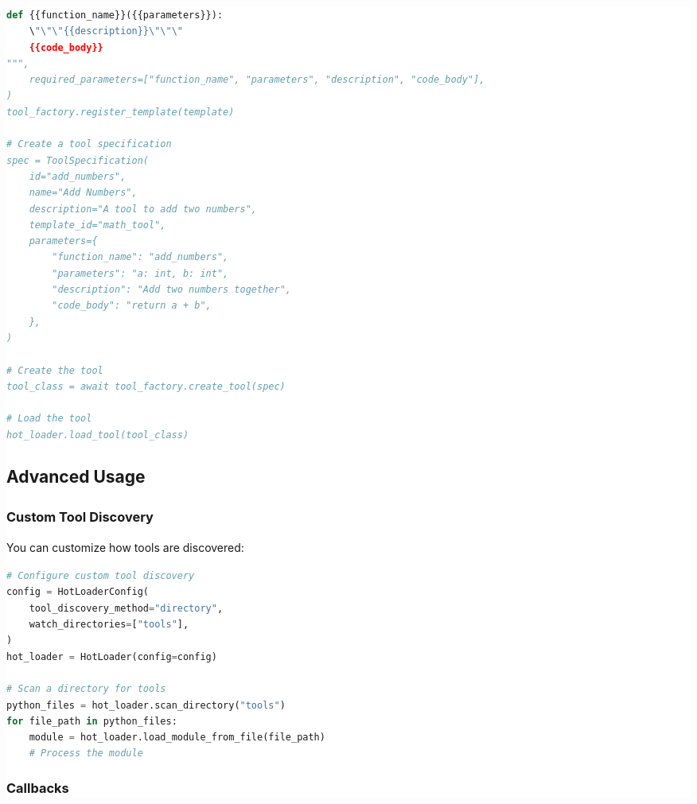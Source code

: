 ```python
def {{function_name}}({{parameters}}):
    \"\"\"{{description}}\"\"\"
    {{code_body}}
""",
    required_parameters=["function_name", "parameters", "description", "code_body"],
)
tool_factory.register_template(template)

# Create a tool specification
spec = ToolSpecification(
    id="add_numbers",
    name="Add Numbers",
    description="A tool to add two numbers",
    template_id="math_tool",
    parameters={
        "function_name": "add_numbers",
        "parameters": "a: int, b: int",
        "description": "Add two numbers together",
        "code_body": "return a + b",
    },
)

# Create the tool
tool_class = await tool_factory.create_tool(spec)

# Load the tool
hot_loader.load_tool(tool_class)
```

## Advanced Usage

### Custom Tool Discovery

You can customize how tools are discovered:

```python
# Configure custom tool discovery
config = HotLoaderConfig(
    tool_discovery_method="directory",
    watch_directories=["tools"],
)
hot_loader = HotLoader(config=config)

# Scan a directory for tools
python_files = hot_loader.scan_directory("tools")
for file_path in python_files:
    module = hot_loader.load_module_from_file(file_path)
    # Process the module
```

### Callbacks
